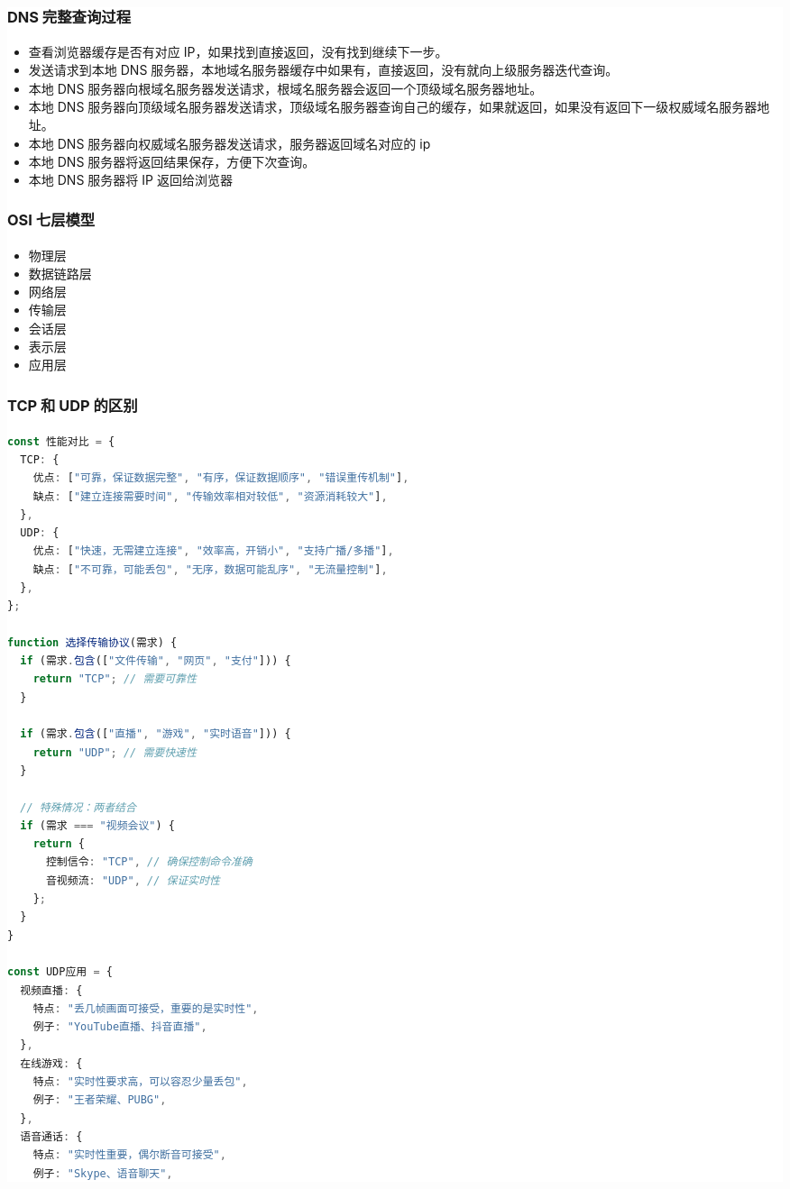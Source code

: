 ### DNS 完整查询过程

- 查看浏览器缓存是否有对应 IP，如果找到直接返回，没有找到继续下一步。
- 发送请求到本地 DNS 服务器，本地域名服务器缓存中如果有，直接返回，没有就向上级服务器迭代查询。
- 本地 DNS 服务器向根域名服务器发送请求，根域名服务器会返回一个顶级域名服务器地址。
- 本地 DNS 服务器向顶级域名服务器发送请求，顶级域名服务器查询自己的缓存，如果就返回，如果没有返回下一级权威域名服务器地址。
- 本地 DNS 服务器向权威域名服务器发送请求，服务器返回域名对应的 ip
- 本地 DNS 服务器将返回结果保存，方便下次查询。
- 本地 DNS 服务器将 IP 返回给浏览器

### OSI 七层模型

- 物理层
- 数据链路层
- 网络层
- 传输层
- 会话层
- 表示层
- 应用层

### TCP 和 UDP 的区别

```ts
const 性能对比 = {
  TCP: {
    优点: ["可靠，保证数据完整", "有序，保证数据顺序", "错误重传机制"],
    缺点: ["建立连接需要时间", "传输效率相对较低", "资源消耗较大"],
  },
  UDP: {
    优点: ["快速，无需建立连接", "效率高，开销小", "支持广播/多播"],
    缺点: ["不可靠，可能丢包", "无序，数据可能乱序", "无流量控制"],
  },
};

function 选择传输协议(需求) {
  if (需求.包含(["文件传输", "网页", "支付"])) {
    return "TCP"; // 需要可靠性
  }

  if (需求.包含(["直播", "游戏", "实时语音"])) {
    return "UDP"; // 需要快速性
  }

  // 特殊情况：两者结合
  if (需求 === "视频会议") {
    return {
      控制信令: "TCP", // 确保控制命令准确
      音视频流: "UDP", // 保证实时性
    };
  }
}

const UDP应用 = {
  视频直播: {
    特点: "丢几帧画面可接受，重要的是实时性",
    例子: "YouTube直播、抖音直播",
  },
  在线游戏: {
    特点: "实时性要求高，可以容忍少量丢包",
    例子: "王者荣耀、PUBG",
  },
  语音通话: {
    特点: "实时性重要，偶尔断音可接受",
    例子: "Skype、语音聊天",
```
